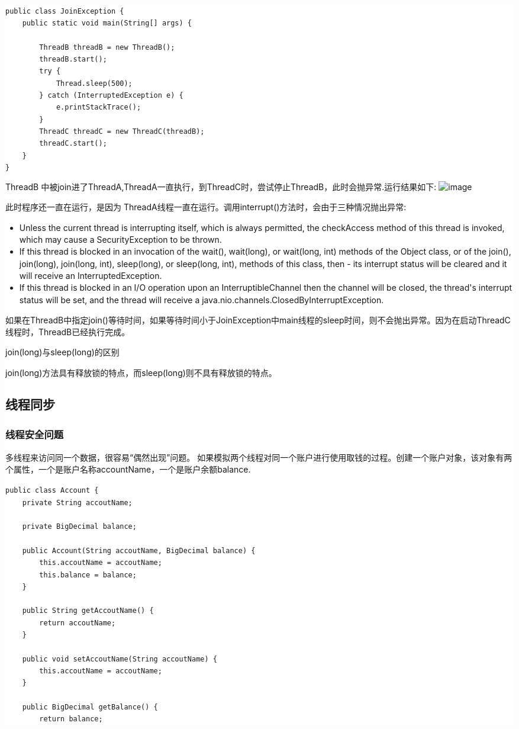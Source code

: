 
```
public class JoinException {
    public static void main(String[] args) {
   
        ThreadB threadB = new ThreadB();
        threadB.start();
        try {
            Thread.sleep(500);
        } catch (InterruptedException e) {
            e.printStackTrace();
        }
        ThreadC threadC = new ThreadC(threadB);
        threadC.start();
    }
}
```
ThreadB 中被join进了ThreadA,ThreadA一直执行，到ThreadC时，尝试停止ThreadB，此时会抛异常.运行结果如下:
![image](http://note.youdao.com/yws/public/resource/c32159b2637b7b8d4c89339b6b17e598/xmlnote/0D8EE83EF35447E78E6450C9306B103A/4162)

此时程序还一直在运行，是因为
ThreadA线程一直在运行。调用interrupt()方法时，会由于三种情况抛出异常:
- Unless the current thread is interrupting itself, which is always permitted, the checkAccess method of this thread is invoked, which may cause a SecurityException to be thrown.
- If this thread is blocked in an invocation of the wait(), wait(long), or wait(long, int) methods of the Object class, or of the join(), join(long), join(long, int), sleep(long), or sleep(long, int), methods of this class, then - its interrupt status will be cleared and it will receive an InterruptedException.
- If this thread is blocked in an I/O operation upon an InterruptibleChannel then the channel will be closed, the thread's interrupt status will be set, and the thread will receive a java.nio.channels.ClosedByInterruptException.

如果在ThreadB中指定join()等待时间，如果等待时间小于JoinException中main线程的sleep时间，则不会抛出异常。因为在启动ThreadC线程时，ThreadB已经执行完成。

join(long)与sleep(long)的区别

join(long)方法具有释放锁的特点，而sleep(long)则不具有释放锁的特点。


## 线程同步

###  线程安全问题
多线程来访问同一个数据，很容易“偶然出现”问题。
如果模拟两个线程对同一个账户进行使用取钱的过程。创建一个账户对象，该对象有两个属性，一个是账户名称accountName，一个是账户余额balance.

```
public class Account {
    private String accoutName;

    private BigDecimal balance;

    public Account(String accoutName, BigDecimal balance) {
        this.accoutName = accoutName;
        this.balance = balance;
    }

    public String getAccoutName() {
        return accoutName;
    }

    public void setAccoutName(String accoutName) {
        this.accoutName = accoutName;
    }

    public BigDecimal getBalance() {
        return balance;
```